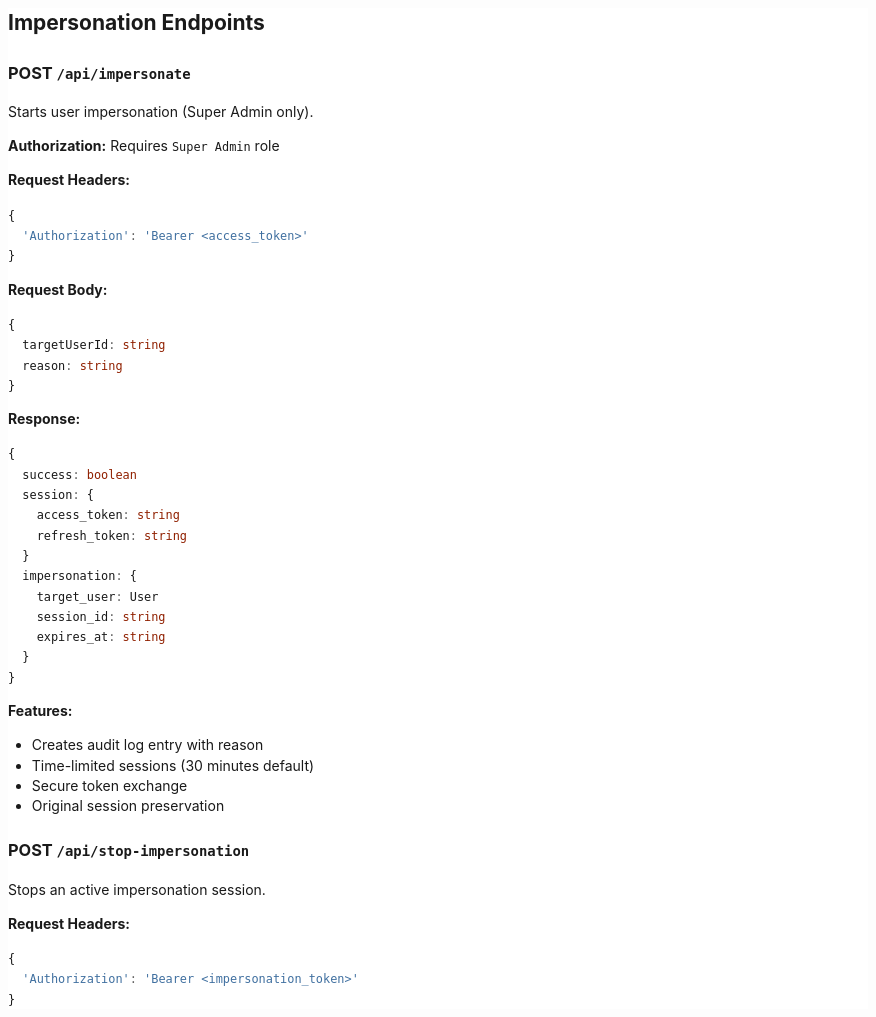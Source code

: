 ## Impersonation Endpoints

### POST `/api/impersonate`

Starts user impersonation (Super Admin only).

**Authorization:** Requires `Super Admin` role

**Request Headers:**
```typescript
{
  'Authorization': 'Bearer <access_token>'
}
```

**Request Body:**
```typescript
{
  targetUserId: string
  reason: string
}
```

**Response:**
```typescript
{
  success: boolean
  session: {
    access_token: string
    refresh_token: string
  }
  impersonation: {
    target_user: User
    session_id: string
    expires_at: string
  }
}
```

**Features:**
- Creates audit log entry with reason
- Time-limited sessions (30 minutes default)
- Secure token exchange
- Original session preservation

### POST `/api/stop-impersonation`

Stops an active impersonation session.

**Request Headers:**
```typescript
{
  'Authorization': 'Bearer <impersonation_token>'
}
```
